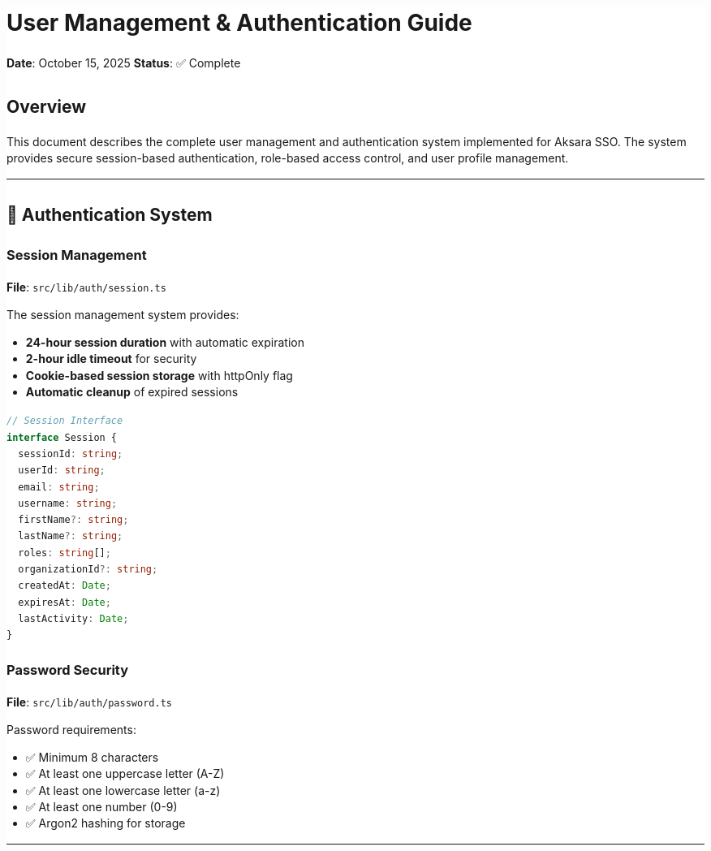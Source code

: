 # User Management & Authentication Guide

**Date**: October 15, 2025
**Status**: ✅ Complete

## Overview

This document describes the complete user management and authentication system implemented for Aksara SSO. The system provides secure session-based authentication, role-based access control, and user profile management.

---

## 🔐 Authentication System

### Session Management

**File**: `src/lib/auth/session.ts`

The session management system provides:
- **24-hour session duration** with automatic expiration
- **2-hour idle timeout** for security
- **Cookie-based session storage** with httpOnly flag
- **Automatic cleanup** of expired sessions

```typescript
// Session Interface
interface Session {
  sessionId: string;
  userId: string;
  email: string;
  username: string;
  firstName?: string;
  lastName?: string;
  roles: string[];
  organizationId?: string;
  createdAt: Date;
  expiresAt: Date;
  lastActivity: Date;
}
```

### Password Security

**File**: `src/lib/auth/password.ts`

Password requirements:
- ✅ Minimum 8 characters
- ✅ At least one uppercase letter (A-Z)
- ✅ At least one lowercase letter (a-z)
- ✅ At least one number (0-9)
- ✅ Argon2 hashing for storage

---